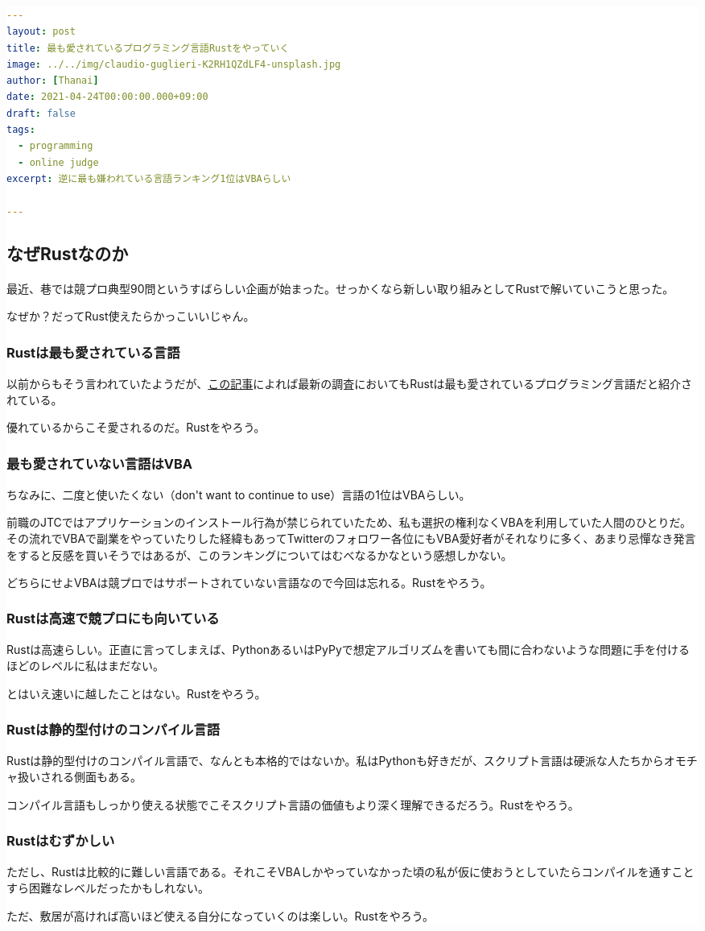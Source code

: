 ```yaml
---
layout: post
title: 最も愛されているプログラミング言語Rustをやっていく
image: ../../img/claudio-guglieri-K2RH1QZdLF4-unsplash.jpg
author: [Thanai]
date: 2021-04-24T00:00:00.000+09:00
draft: false
tags:
  - programming
  - online judge
excerpt: 逆に最も嫌われている言語ランキング1位はVBAらしい

---
```


## なぜRustなのか

最近、巷では競プロ典型90問というすばらしい企画が始まった。せっかくなら新しい取り組みとしてRustで解いていこうと思った。

なぜか？だってRust使えたらかっこいいじゃん。

### Rustは最も愛されている言語

以前からもそう言われていたようだが、[この記事](https://earthly.dev/blog/brown-green-language/)によれば最新の調査においてもRustは最も愛されているプログラミング言語だと紹介されている。

優れているからこそ愛されるのだ。Rustをやろう。

### 最も愛されていない言語はVBA

ちなみに、二度と使いたくない（don't want to continue to use）言語の1位はVBAらしい。

前職のJTCではアプリケーションのインストール行為が禁じられていたため、私も選択の権利なくVBAを利用していた人間のひとりだ。その流れでVBAで副業をやっていたりした経緯もあってTwitterのフォロワー各位にもVBA愛好者がそれなりに多く、あまり忌憚なき発言をすると反感を買いそうではあるが、このランキングについてはむべなるかなという感想しかない。

どちらにせよVBAは競プロではサポートされていない言語なので今回は忘れる。Rustをやろう。

### Rustは高速で競プロにも向いている

Rustは高速らしい。正直に言ってしまえば、PythonあるいはPyPyで想定アルゴリズムを書いても間に合わないような問題に手を付けるほどのレベルに私はまだない。

とはいえ速いに越したことはない。Rustをやろう。

### Rustは静的型付けのコンパイル言語

Rustは静的型付けのコンパイル言語で、なんとも本格的ではないか。私はPythonも好きだが、スクリプト言語は硬派な人たちからオモチャ扱いされる側面もある。

コンパイル言語もしっかり使える状態でこそスクリプト言語の価値もより深く理解できるだろう。Rustをやろう。

### Rustはむずかしい

ただし、Rustは比較的に難しい言語である。それこそVBAしかやっていなかった頃の私が仮に使おうとしていたらコンパイルを通すことすら困難なレベルだったかもしれない。

ただ、敷居が高ければ高いほど使える自分になっていくのは楽しい。Rustをやろう。
